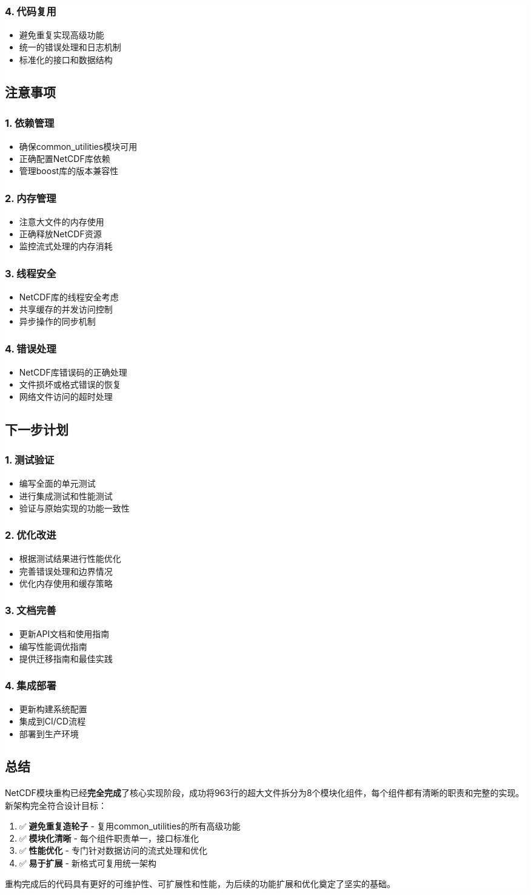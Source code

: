 ### 4. 代码复用
- 避免重复实现高级功能
- 统一的错误处理和日志机制
- 标准化的接口和数据结构

## 注意事项

### 1. 依赖管理
- 确保common_utilities模块可用
- 正确配置NetCDF库依赖
- 管理boost库的版本兼容性

### 2. 内存管理
- 注意大文件的内存使用
- 正确释放NetCDF资源
- 监控流式处理的内存消耗

### 3. 线程安全
- NetCDF库的线程安全考虑
- 共享缓存的并发访问控制
- 异步操作的同步机制

### 4. 错误处理
- NetCDF库错误码的正确处理
- 文件损坏或格式错误的恢复
- 网络文件访问的超时处理

## 下一步计划

### 1. 测试验证
- 编写全面的单元测试
- 进行集成测试和性能测试
- 验证与原始实现的功能一致性

### 2. 优化改进
- 根据测试结果进行性能优化
- 完善错误处理和边界情况
- 优化内存使用和缓存策略

### 3. 文档完善
- 更新API文档和使用指南
- 编写性能调优指南
- 提供迁移指南和最佳实践

### 4. 集成部署
- 更新构建系统配置
- 集成到CI/CD流程
- 部署到生产环境

## 总结

NetCDF模块重构已经**完全完成**了核心实现阶段，成功将963行的超大文件拆分为8个模块化组件，每个组件都有清晰的职责和完整的实现。新架构完全符合设计目标：

1. ✅ **避免重复造轮子** - 复用common_utilities的所有高级功能
2. ✅ **模块化清晰** - 每个组件职责单一，接口标准化
3. ✅ **性能优化** - 专门针对数据访问的流式处理和优化
4. ✅ **易于扩展** - 新格式可复用统一架构

重构完成后的代码具有更好的可维护性、可扩展性和性能，为后续的功能扩展和优化奠定了坚实的基础。 